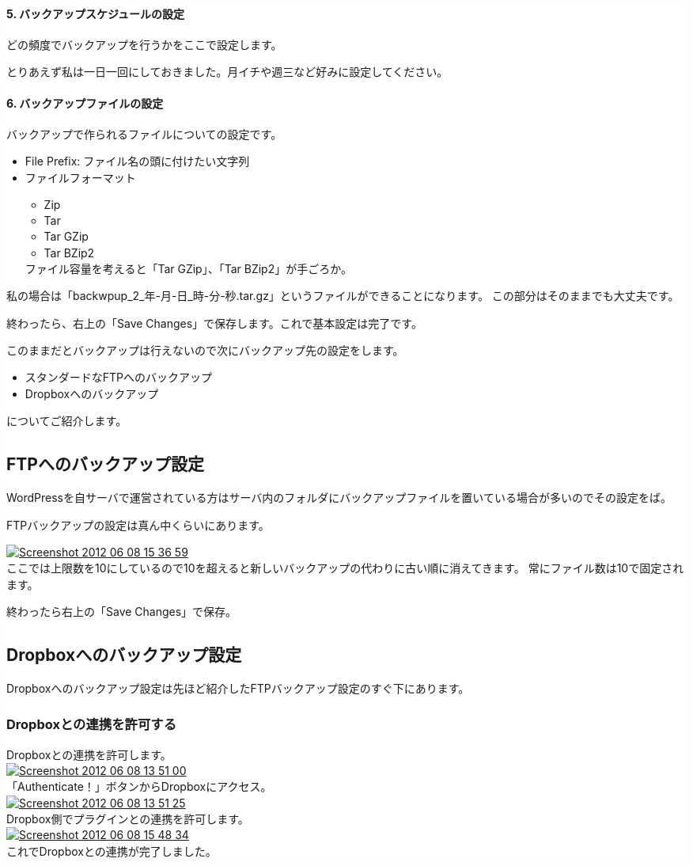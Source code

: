 <h4>5. バックアップスケジュールの設定</h4>
どの頻度でバックアップを行うかをここで設定します。

とりあえず私は一日一回にしておきました。月イチや週三など好みに設定してください。

<h4>6. バックアップファイルの設定</h4>
バックアップで作られるファイルについての設定です。
<ul>
<li>File Prefix: ファイル名の頭に付けたい文字列</li>
<li>ファイルフォーマット</li>
<ul>
<li>Zip</li>
<li>Tar</li>
<li>Tar GZip</li>
<li>Tar BZip2</li>
</ul>
ファイル容量を考えると「Tar GZip」、「Tar BZip2」が手ごろか。
</ul>
私の場合は「backwpup_2_年-月-日_時-分-秒.tar.gz」というファイルができることになります。
この部分はそのままでも大丈夫です。

終わったら、右上の「Save Changes」で保存します。これで基本設定は完了です。

このままだとバックアップは行えないので次にバックアップ先の設定をします。
<ul>
<li>スタンダードなFTPへのバックアップ</li>
<li>Dropboxへのバックアップ</li>
</ul>
についてご紹介します。

<h2>FTPへのバックアップ設定</h2>
WordPressを自サーバで運営されている方はサーバ内のフォルダにバックアップファイルを置いている場合が多いのでその設定をば。

FTPバックアップの設定は真ん中くらいにあります。

<div class="center"><a href="http://knk-n.com.s3-website-ap-northeast-1.amazonaws.com/images/2012/06/screenshot-2012-06-08-15.36.59.jpg"><img src="http://knk-n.com.s3-website-ap-northeast-1.amazonaws.com/images/2012/06/screenshot-2012-06-08-15.36.59.jpg" alt="Screenshot 2012 06 08 15 36 59" title="screenshot 2012-06-08 15.36.59.jpg" border="0" width="" height="" /></a></div>
ここでは上限数を10にしているので10を超えると新しいバックアップの代わりに古い順に消えてきます。
常にファイル数は10で固定されます。

終わったら右上の「Save Changes」で保存。

<h2>Dropboxへのバックアップ設定</h2>
Dropboxへのバックアップ設定は先ほど紹介したFTPバックアップ設定のすぐ下にあります。

<h3>Dropboxとの連携を許可する</h3>
Dropboxとの連携を許可します。

<div class="center"><a href="http://knk-n.com.s3-website-ap-northeast-1.amazonaws.com/images/2012/06/screenshot-2012-06-08-13.51.00.jpg"><img src="http://knk-n.com.s3-website-ap-northeast-1.amazonaws.com/images/2012/06/screenshot-2012-06-08-13.51.00.jpg" alt="Screenshot 2012 06 08 13 51 00" title="screenshot 2012-06-08 13.51.00.jpg" border="0" width="" height="" /></a></div>
「Authenticate！」ボタンからDropboxにアクセス。

<div class="center"><a href="http://knk-n.com.s3-website-ap-northeast-1.amazonaws.com/images/2012/06/screenshot-2012-06-08-13.51.25.jpg"><img src="http://knk-n.com.s3-website-ap-northeast-1.amazonaws.com/images/2012/06/screenshot-2012-06-08-13.51.25.jpg" alt="Screenshot 2012 06 08 13 51 25" title="screenshot 2012-06-08 13.51.25.jpg" border="0" width="" height="" /></a></div>
Dropbox側でプラグインとの連携を許可します。

<div class="center"><a href="http://knk-n.com.s3-website-ap-northeast-1.amazonaws.com/images/2012/06/screenshot-2012-06-08-15.48.34.jpg"><img src="http://knk-n.com.s3-website-ap-northeast-1.amazonaws.com/images/2012/06/screenshot-2012-06-08-15.48.34.jpg" alt="Screenshot 2012 06 08 15 48 34" title="screenshot 2012-06-08 15.48.34.jpg" border="0" width="" height="" /></a></div>
これでDropboxとの連携が完了しました。
